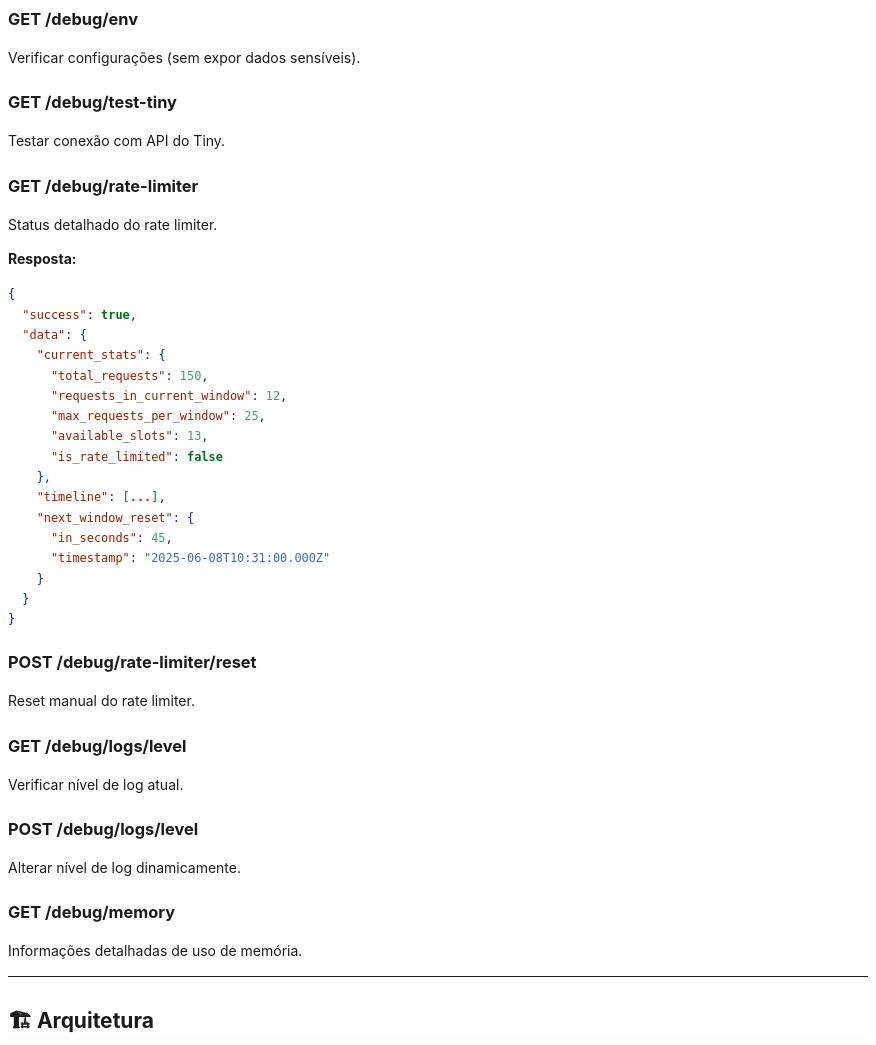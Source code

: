 ### **GET /debug/env**

Verificar configurações (sem expor dados sensíveis).

### **GET /debug/test-tiny**

Testar conexão com API do Tiny.

### **GET /debug/rate-limiter**

Status detalhado do rate limiter.

**Resposta:**

```json
{
  "success": true,
  "data": {
    "current_stats": {
      "total_requests": 150,
      "requests_in_current_window": 12,
      "max_requests_per_window": 25,
      "available_slots": 13,
      "is_rate_limited": false
    },
    "timeline": [...],
    "next_window_reset": {
      "in_seconds": 45,
      "timestamp": "2025-06-08T10:31:00.000Z"
    }
  }
}
```

### **POST /debug/rate-limiter/reset**

Reset manual do rate limiter.

### **GET /debug/logs/level**

Verificar nível de log atual.

### **POST /debug/logs/level**

Alterar nível de log dinamicamente.

### **GET /debug/memory**

Informações detalhadas de uso de memória.

---

## 🏗️ Arquitetura
